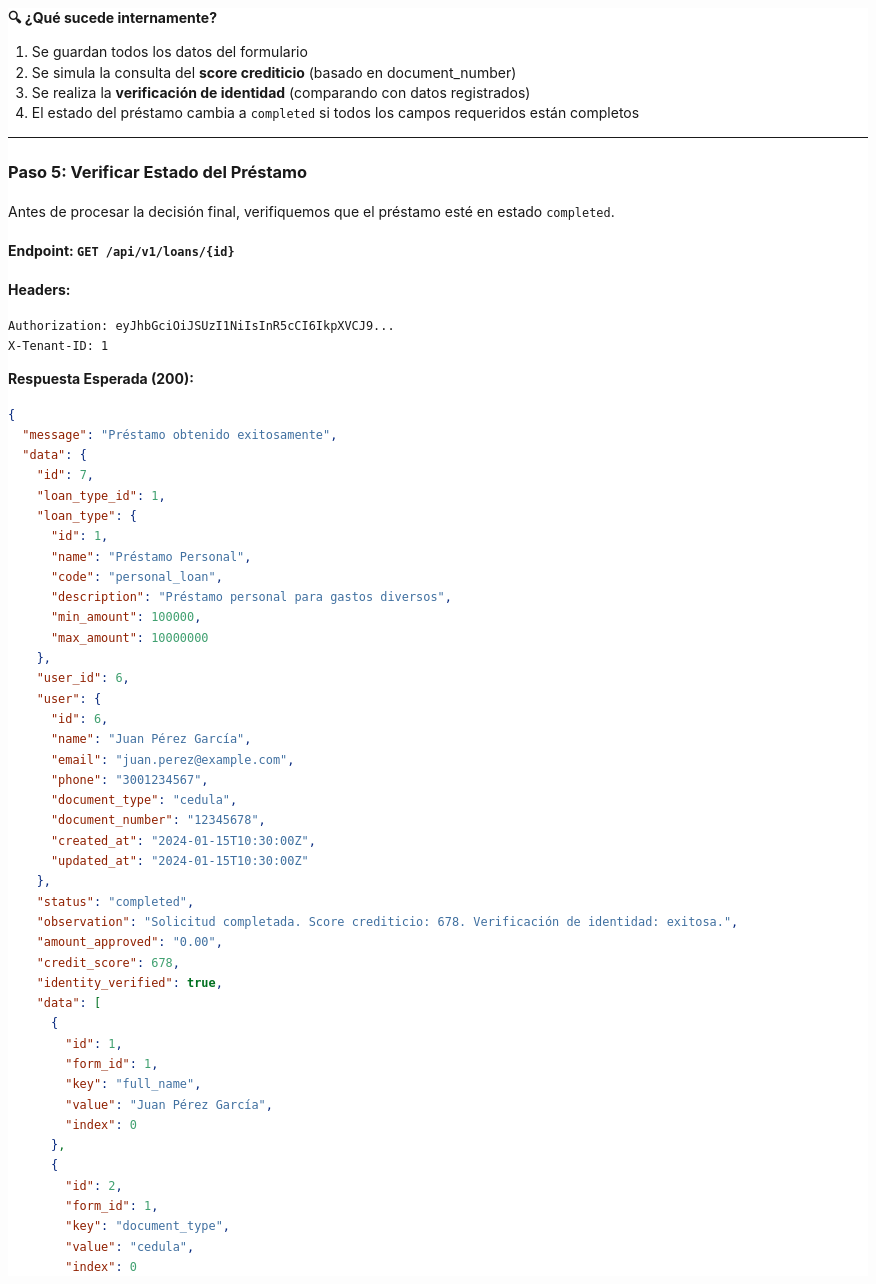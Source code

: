 **🔍 ¿Qué sucede internamente?**
1. Se guardan todos los datos del formulario
2. Se simula la consulta del **score crediticio** (basado en document_number)
3. Se realiza la **verificación de identidad** (comparando con datos registrados)
4. El estado del préstamo cambia a `completed` si todos los campos requeridos están completos

---

### **Paso 5: Verificar Estado del Préstamo**

Antes de procesar la decisión final, verifiquemos que el préstamo esté en estado `completed`.

#### **Endpoint:** `GET /api/v1/loans/{id}`

**Headers:**
```
Authorization: eyJhbGciOiJSUzI1NiIsInR5cCI6IkpXVCJ9...
X-Tenant-ID: 1
```

**Respuesta Esperada (200):**
```json
{
  "message": "Préstamo obtenido exitosamente",
  "data": {
    "id": 7,
    "loan_type_id": 1,
    "loan_type": {
      "id": 1,
      "name": "Préstamo Personal",
      "code": "personal_loan",
      "description": "Préstamo personal para gastos diversos",
      "min_amount": 100000,
      "max_amount": 10000000
    },
    "user_id": 6,
    "user": {
      "id": 6,
      "name": "Juan Pérez García",
      "email": "juan.perez@example.com",
      "phone": "3001234567",
      "document_type": "cedula",
      "document_number": "12345678",
      "created_at": "2024-01-15T10:30:00Z",
      "updated_at": "2024-01-15T10:30:00Z"
    },
    "status": "completed",
    "observation": "Solicitud completada. Score crediticio: 678. Verificación de identidad: exitosa.",
    "amount_approved": "0.00",
    "credit_score": 678,
    "identity_verified": true,
    "data": [
      {
        "id": 1,
        "form_id": 1,
        "key": "full_name",
        "value": "Juan Pérez García",
        "index": 0
      },
      {
        "id": 2,
        "form_id": 1,
        "key": "document_type",
        "value": "cedula",
        "index": 0
```